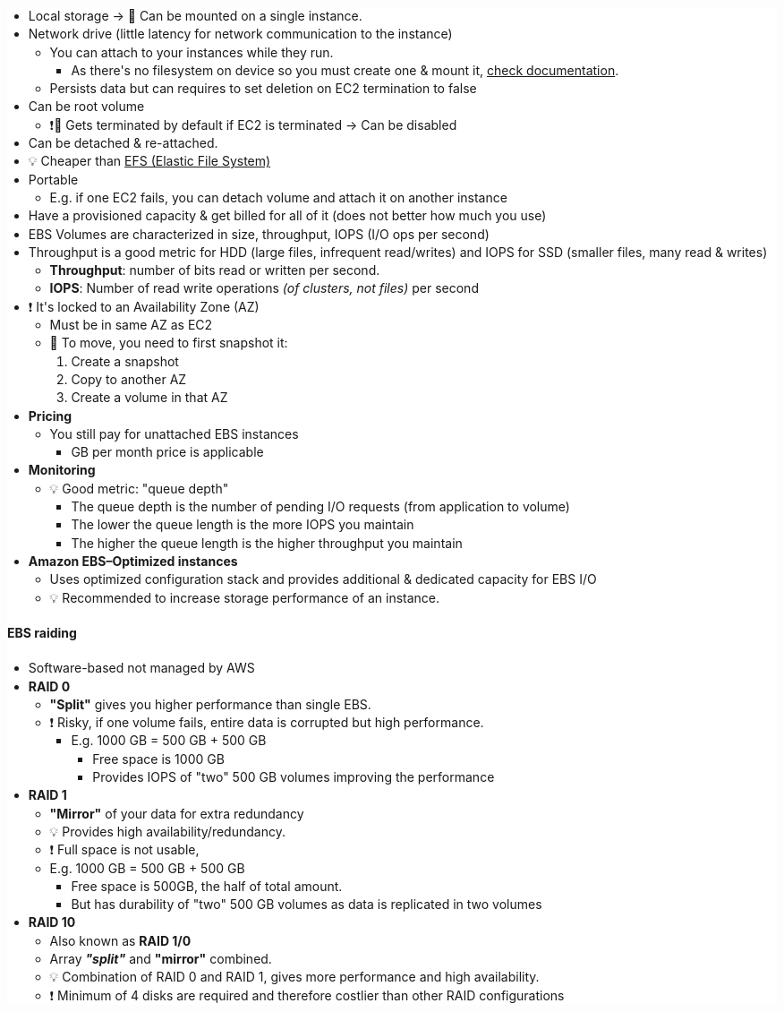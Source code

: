 - Local storage -> 📝 Can be mounted on a single instance.
- Network drive (little latency for network communication to the instance)
  - You can attach to your instances while they run.
    - As there's no filesystem on device so you must create one & mount it, [check documentation](https://docs.aws.amazon.com/ebs/latest/userguide/ebs-using-volumes.html).
  - Persists data but can requires to set deletion on EC2 termination to false
- Can be root volume
  - ❗📝 Gets terminated by default if EC2 is terminated -> Can be disabled
- Can be detached & re-attached.
- 💡 Cheaper than [EFS (Elastic File System)](#efs-elastic-file-system)
- Portable
  - E.g. if one EC2 fails, you can detach volume and attach it on another instance
- Have a provisioned capacity & get billed for all of it (does not better how much you use)
- EBS Volumes are characterized in size, throughput, IOPS (I/O ops per second)
- Throughput is a good metric for HDD (large files, infrequent read/writes) and IOPS for SSD (smaller files, many read & writes)
  - **Throughput**: number of bits read or written per second.
  - **IOPS**: Number of read write operations *(of clusters, not files)* per second
- ❗ It's locked to an Availability Zone (AZ)
  - Must be in same AZ as EC2
  - 📝 To move, you need to first snapshot it:
    1. Create a snapshot
    2. Copy to another AZ
    3. Create a volume in that AZ
- **Pricing**
  - You still pay for unattached EBS instances
    - GB per month price is applicable
- **Monitoring**
  - 💡 Good metric: "queue depth"
    - The queue depth is the number of pending I/O requests (from application to volume)
    - The lower the queue length is the more IOPS you maintain
    - The higher the queue length is the higher throughput you maintain
- **Amazon EBS–Optimized instances**
  - Uses optimized configuration stack and provides additional & dedicated capacity for EBS I/O
  - 💡 Recommended to increase storage performance of an instance.

#### EBS raiding

- Software-based not managed by AWS
- **RAID 0**
  - **"Split"** gives you higher performance than single EBS.
  - ❗ Risky, if one volume fails, entire data is corrupted but high performance.
    - E.g. 1000 GB = 500 GB + 500 GB
      - Free space is 1000 GB
      - Provides IOPS of "two" 500 GB volumes improving the performance
- **RAID 1**
  - **"Mirror"** of your data for extra redundancy
  - 💡 Provides high availability/redundancy.
  - ❗ Full space is not usable,
  - E.g. 1000 GB = 500 GB + 500 GB
    - Free space is 500GB, the half of total amount.
    - But has durability of "two" 500 GB volumes as data is replicated in two volumes
- **RAID 10**
  - Also known as **RAID 1/0**
  - Array ***"split"*** and **"mirror"** combined.
  - 💡 Combination of RAID 0 and RAID 1, gives more performance and high availability.
  - ❗ Minimum of 4 disks are required and therefore costlier than other RAID configurations
